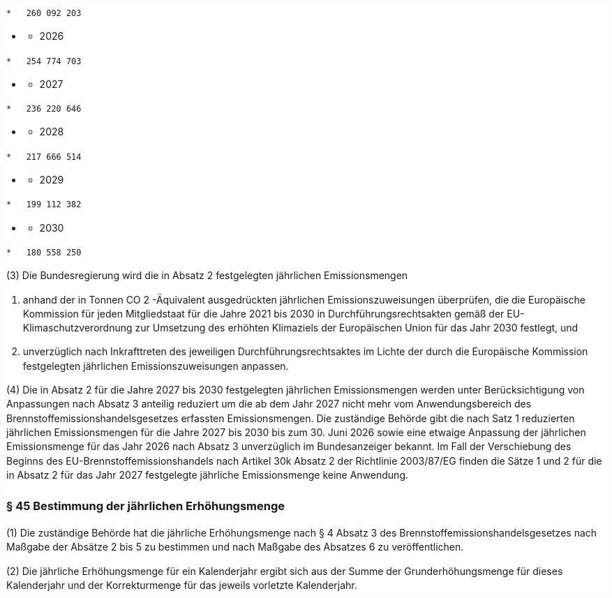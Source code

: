     *   260 092 203


*    *   2026

    *   254 774 703


*    *   2027

    *   236 220 646


*    *   2028

    *   217 666 514


*    *   2029

    *   199 112 382


*    *   2030

    *   180 558 250




(3) Die Bundesregierung wird die in Absatz 2 festgelegten jährlichen Emissionsmengen

1.  anhand der in Tonnen CO
    2                   -Äquivalent ausgedrückten jährlichen Emissionszuweisungen überprüfen, die die Europäische Kommission für jeden Mitgliedstaat für die Jahre 2021 bis 2030 in Durchführungsrechtsakten gemäß der EU-Klimaschutzverordnung zur Umsetzung des erhöhten Klimaziels der Europäischen Union für das Jahr 2030 festlegt, und


2.  unverzüglich nach Inkrafttreten des jeweiligen Durchführungsrechtsaktes im Lichte der durch die Europäische Kommission festgelegten jährlichen Emissionszuweisungen anpassen.




(4) Die in Absatz 2 für die Jahre 2027 bis 2030 festgelegten jährlichen Emissionsmengen werden unter Berücksichtigung von Anpassungen nach Absatz 3 anteilig reduziert um die ab dem Jahr 2027 nicht mehr vom Anwendungsbereich des Brennstoffemissionshandelsgesetzes erfassten Emissionsmengen. Die zuständige Behörde gibt die nach Satz 1 reduzierten jährlichen Emissionsmengen für die Jahre 2027 bis 2030 bis zum 30. Juni 2026 sowie eine etwaige Anpassung der jährlichen Emissionsmenge für das Jahr 2026 nach Absatz 3 unverzüglich im Bundesanzeiger bekannt. Im Fall der Verschiebung des Beginns des EU-Brennstoffemissionshandels nach Artikel 30k Absatz 2 der Richtlinie 2003/87/EG finden die Sätze 1 und 2 für die in Absatz 2 für das Jahr 2027 festgelegte jährliche Emissionsmenge keine Anwendung.


### § 45 Bestimmung der jährlichen Erhöhungsmenge

(1) Die zuständige Behörde hat die jährliche Erhöhungsmenge nach § 4 Absatz 3 des Brennstoffemissionshandelsgesetzes nach Maßgabe der Absätze 2 bis 5 zu bestimmen und nach Maßgabe des Absatzes 6 zu veröffentlichen.

(2) Die jährliche Erhöhungsmenge für ein Kalenderjahr ergibt sich aus der Summe der Grunderhöhungsmenge für dieses Kalenderjahr und der Korrekturmenge für das jeweils vorletzte Kalenderjahr.
